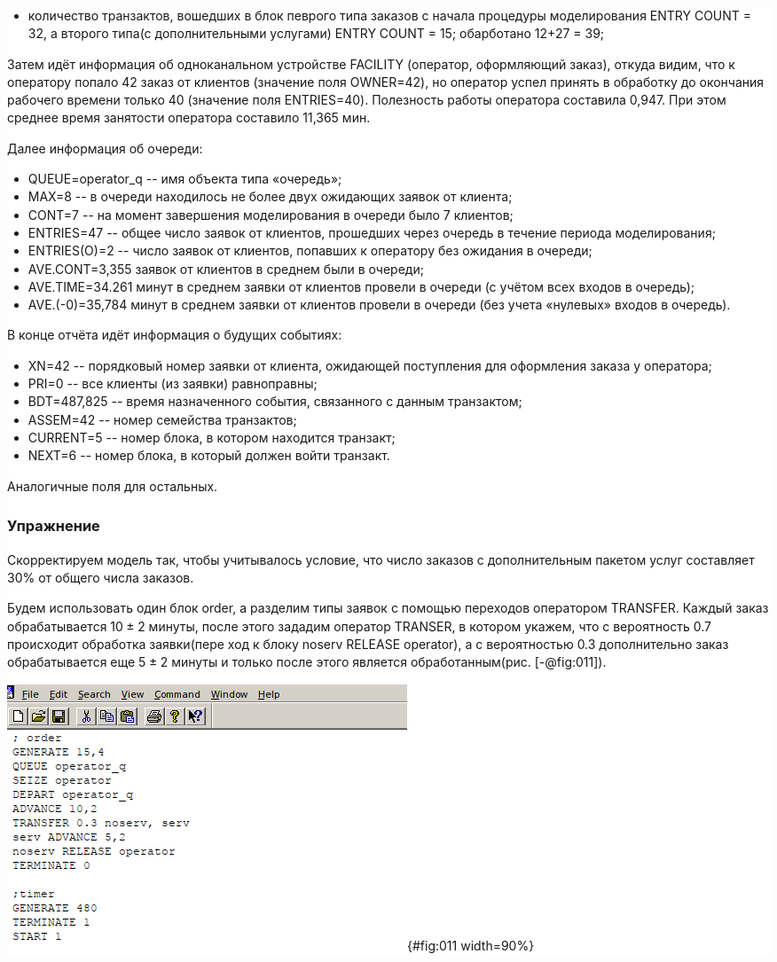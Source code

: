 - количество транзактов, вошедших в блок певрого типа заказов с начала процедуры моделирования ENTRY COUNT = 32, а второго типа(с дополнительными услугами) ENTRY COUNT = 15; обарботано 12+27 = 39;

Затем идёт информация об одноканальном устройстве FACILITY (оператор, оформляющий заказ), откуда видим, что к оператору попало 42 заказ от клиентов (значение поля OWNER=42), но оператор успел принять в обработку до окончания рабочего времени только 40 (значение поля ENTRIES=40). Полезность работы оператора составила 0,947. При этом среднее время занятости оператора составило 11,365 мин.

Далее информация об очереди:
- QUEUE=operator_q -- имя объекта типа «очередь»;
- MAX=8 -- в очереди находилось не более двух ожидающих заявок от клиента;
- CONT=7 -- на момент завершения моделирования в очереди было 7 клиентов;
- ENTRIES=47 -- общее число заявок от клиентов, прошедших через очередь в течение периода моделирования;
- ENTRIES(O)=2 -- число заявок от клиентов, попавших к оператору без ожидания в очереди;
- AVE.CONT=3,355 заявок от клиентов в среднем были в очереди;
- AVE.TIME=34.261 минут в среднем заявки от клиентов провели в очереди (с учётом всех входов в очередь);
- AVE.(-0)=35,784 минут в среднем заявки от клиентов провели в очереди (без учета «нулевых» входов в очередь).

В конце отчёта идёт информация о будущих событиях:
- XN=42 -- порядковый номер заявки от клиента, ожидающей поступления для оформления заказа у оператора;
- PRI=0 -- все клиенты (из заявки) равноправны;
- BDT=487,825 -- время назначенного события, связанного с данным транзактом;
- ASSEM=42 -- номер семейства транзактов;
- CURRENT=5 -- номер блока, в котором находится транзакт;
- NEXT=6 -- номер блока, в который должен войти транзакт.

Аналогичные поля для остальных.

### Упражнение

Скорректируем модель так, чтобы учитывалось условие, что число заказов с дополнительным пакетом услуг составляет 30% от общего числа заказов.

Будем использовать один блок order, а разделим типы заявок с помощью переходов оператором TRANSFER. Каждый заказ обрабатывается $10 \pm 2$ минуты, после этого зададим оператор TRANSER, в котором укажем, что с вероятность 0.7 происходит обработка заявки(пере
ход к блоку noserv RELEASE operator), а с вероятностью 0.3 дополнительно заказ обрабатывается еще $5 \pm 2$ минуты и только после этого является обработанным(рис. [-@fig:011]).

![Модель обслуживания двух типов заказов с условием их распределения 3 к 7](image/11.png){#fig:011 width=90%}
